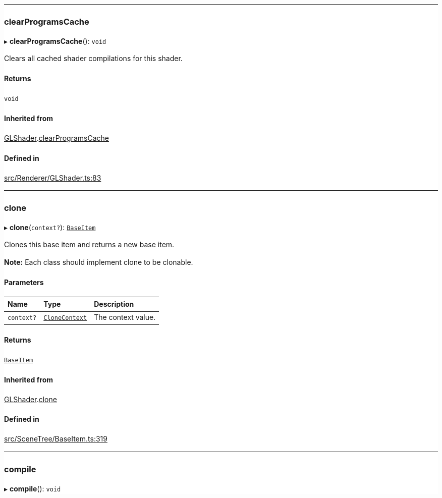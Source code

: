 ___

### clearProgramsCache

▸ **clearProgramsCache**(): `void`

Clears all cached shader compilations for this shader.

#### Returns

`void`

#### Inherited from

[GLShader](../Renderer_GLShader.GLShader).[clearProgramsCache](../Renderer_GLShader.GLShader#clearprogramscache)

#### Defined in

[src/Renderer/GLShader.ts:83](https://github.com/ZeaInc/zea-engine/blob/61f5bb376/src/Renderer/GLShader.ts#L83)

___

### clone

▸ **clone**(`context?`): [`BaseItem`](../../SceneTree/SceneTree_BaseItem.BaseItem)

Clones this base item and returns a new base item.

**Note:** Each class should implement clone to be clonable.

#### Parameters

| Name | Type | Description |
| :------ | :------ | :------ |
| `context?` | [`CloneContext`](../../SceneTree/SceneTree_CloneContext.CloneContext) | The context value. |

#### Returns

[`BaseItem`](../../SceneTree/SceneTree_BaseItem.BaseItem)

#### Inherited from

[GLShader](../Renderer_GLShader.GLShader).[clone](../Renderer_GLShader.GLShader#clone)

#### Defined in

[src/SceneTree/BaseItem.ts:319](https://github.com/ZeaInc/zea-engine/blob/61f5bb376/src/SceneTree/BaseItem.ts#L319)

___

### compile

▸ **compile**(): `void`
